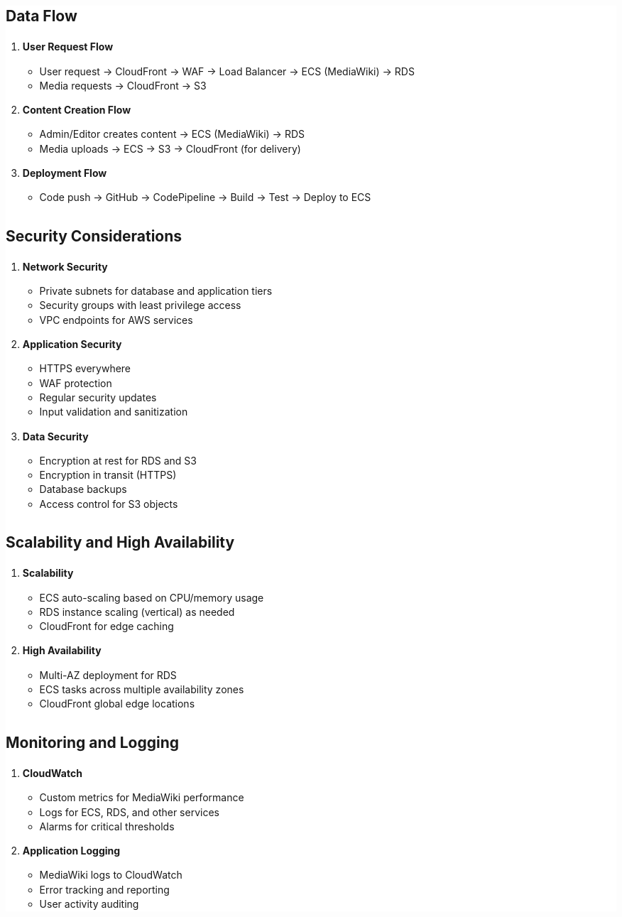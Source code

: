 ## Data Flow

1. **User Request Flow**
   - User request → CloudFront → WAF → Load Balancer → ECS (MediaWiki) → RDS
   - Media requests → CloudFront → S3

2. **Content Creation Flow**
   - Admin/Editor creates content → ECS (MediaWiki) → RDS
   - Media uploads → ECS → S3 → CloudFront (for delivery)

3. **Deployment Flow**
   - Code push → GitHub → CodePipeline → Build → Test → Deploy to ECS

## Security Considerations

1. **Network Security**
   - Private subnets for database and application tiers
   - Security groups with least privilege access
   - VPC endpoints for AWS services

2. **Application Security**
   - HTTPS everywhere
   - WAF protection
   - Regular security updates
   - Input validation and sanitization

3. **Data Security**
   - Encryption at rest for RDS and S3
   - Encryption in transit (HTTPS)
   - Database backups
   - Access control for S3 objects

## Scalability and High Availability

1. **Scalability**
   - ECS auto-scaling based on CPU/memory usage
   - RDS instance scaling (vertical) as needed
   - CloudFront for edge caching

2. **High Availability**
   - Multi-AZ deployment for RDS
   - ECS tasks across multiple availability zones
   - CloudFront global edge locations

## Monitoring and Logging

1. **CloudWatch**
   - Custom metrics for MediaWiki performance
   - Logs for ECS, RDS, and other services
   - Alarms for critical thresholds

2. **Application Logging**
   - MediaWiki logs to CloudWatch
   - Error tracking and reporting
   - User activity auditing
